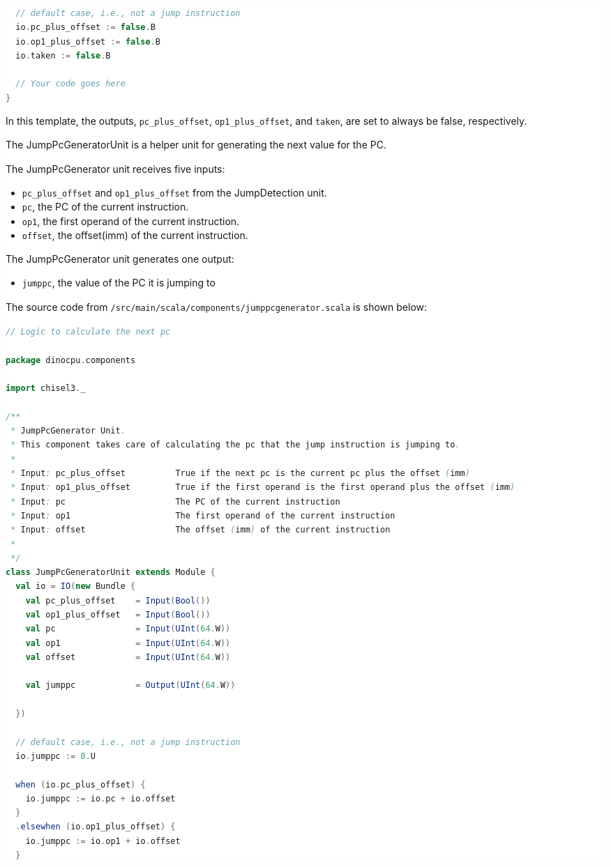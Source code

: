 ```scala
  // default case, i.e., not a jump instruction
  io.pc_plus_offset := false.B
  io.op1_plus_offset := false.B
  io.taken := false.B

  // Your code goes here
}
```
In this template, the outputs, `pc_plus_offset`, `op1_plus_offset`, and `taken`, are set to always be false, respectively.

The JumpPcGeneratorUnit is a helper unit for generating the next value for the PC.

The JumpPcGenerator unit receives five inputs:

* `pc_plus_offset` and `op1_plus_offset` from the JumpDetection unit.
* `pc`, the PC of the current instruction.
* `op1`, the first operand of the current instruction.
* `offset`, the offset(imm) of the current instruction.

The JumpPcGenerator unit generates one output:

* `jumppc`, the value of the PC it is jumping to

The source code from `/src/main/scala/components/jumppcgenerator.scala` is shown below:

```scala
// Logic to calculate the next pc

package dinocpu.components

import chisel3._

/**
 * JumpPcGenerator Unit.
 * This component takes care of calculating the pc that the jump instruction is jumping to.
 *
 * Input: pc_plus_offset          True if the next pc is the current pc plus the offset (imm)
 * Input: op1_plus_offset         True if the first operand is the first operand plus the offset (imm)
 * Input: pc                      The PC of the current instruction
 * Input: op1                     The first operand of the current instruction
 * Input: offset                  The offset (imm) of the current instruction
 *
 */
class JumpPcGeneratorUnit extends Module {
  val io = IO(new Bundle {
    val pc_plus_offset    = Input(Bool())
    val op1_plus_offset   = Input(Bool())
    val pc                = Input(UInt(64.W))
    val op1               = Input(UInt(64.W))
    val offset            = Input(UInt(64.W))

    val jumppc            = Output(UInt(64.W))

  })

  // default case, i.e., not a jump instruction
  io.jumppc := 0.U

  when (io.pc_plus_offset) {
    io.jumppc := io.pc + io.offset
  }
  .elsewhen (io.op1_plus_offset) {
    io.jumppc := io.op1 + io.offset
  }
```